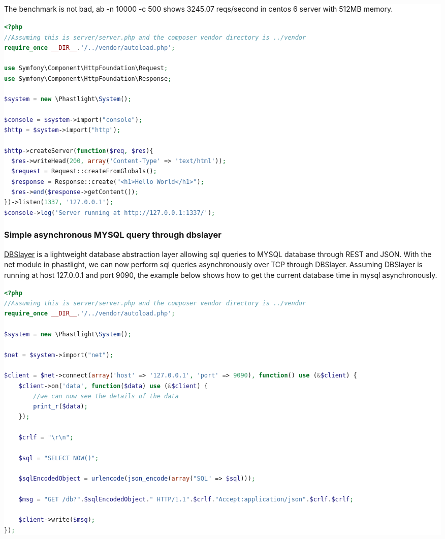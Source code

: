 The benchmark is not bad, ab -n 10000 -c 500 shows 3245.07 reqs/second in centos 6 server with 512MB memory.

```php
<?php
//Assuming this is server/server.php and the composer vendor directory is ../vendor
require_once __DIR__.'/../vendor/autoload.php';

use Symfony\Component\HttpFoundation\Request;
use Symfony\Component\HttpFoundation\Response;

$system = new \Phastlight\System();

$console = $system->import("console");
$http = $system->import("http");

$http->createServer(function($req, $res){
  $res->writeHead(200, array('Content-Type' => 'text/html'));
  $request = Request::createFromGlobals();
  $response = Response::create("<h1>Hello World</h1>");
  $res->end($response->getContent());
})->listen(1337, '127.0.0.1');
$console->log('Server running at http://127.0.0.1:1337/');
```

### Simple asynchronous MYSQL query through dbslayer 
[DBSlayer](http://code.nytimes.com/projects/dbslayer) is a lightweight database abstraction layer allowing sql queries to MYSQL database through REST and JSON.
With the net module in phastlight, we can now perform sql queries asynchronously over TCP through DBSlayer.
Assuming DBSlayer is running at host 127.0.0.1 and port 9090, the example below shows how to get the current database time in mysql asynchronously.

```php 
<?php
//Assuming this is server/server.php and the composer vendor directory is ../vendor
require_once __DIR__.'/../vendor/autoload.php';

$system = new \Phastlight\System();

$net = $system->import("net");

$client = $net->connect(array('host' => '127.0.0.1', 'port' => 9090), function() use (&$client) {
    $client->on('data', function($data) use (&$client) {
        //we can now see the details of the data
        print_r($data);
    });

    $crlf = "\r\n";

    $sql = "SELECT NOW()";

    $sqlEncodedObject = urlencode(json_encode(array("SQL" => $sql)));

    $msg = "GET /db?".$sqlEncodedObject." HTTP/1.1".$crlf."Accept:application/json".$crlf.$crlf;

    $client->write($msg);
});
```
